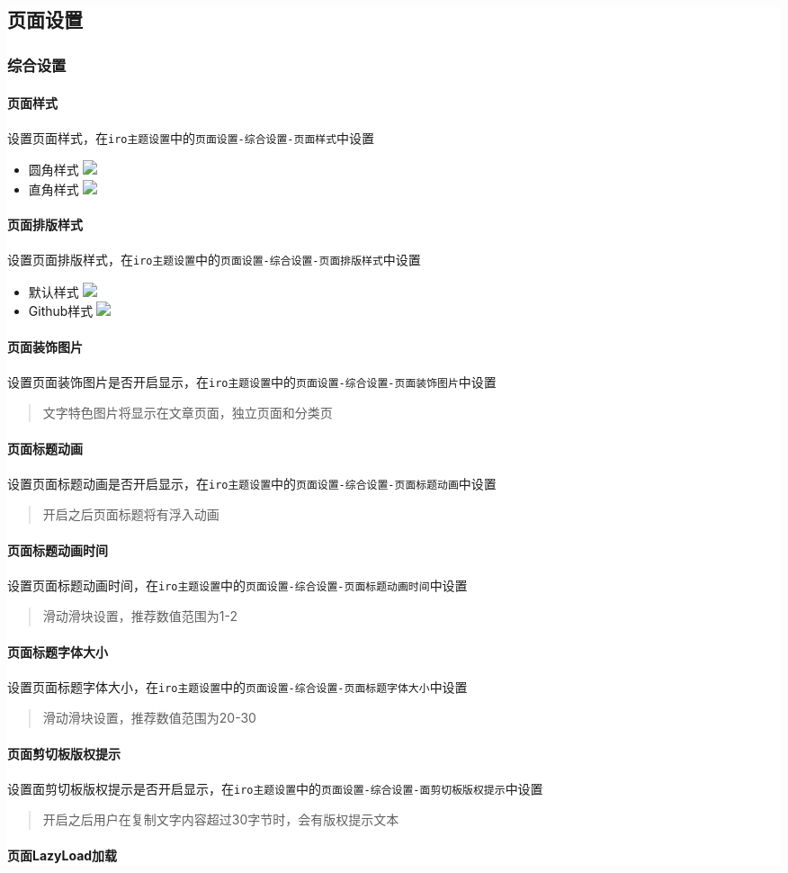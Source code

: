 
## 页面设置

### 综合设置

#### 页面样式

设置页面样式，在`iro主题设置`中的`页面设置-综合设置-页面样式`中设置

- 圆角样式
![](https://raw.githubusercontent.com/Ukenn2112/irobeta/master/img/20210122123118.png)
- 直角样式
![](https://raw.githubusercontent.com/Ukenn2112/irobeta/master/img/20210122123633.png)

#### 页面排版样式

设置页面排版样式，在`iro主题设置`中的`页面设置-综合设置-页面排版样式`中设置
- 默认样式
![](https://cdn.jsdelivr.net/gh/Ukenn2112/image/large/20200805152155.png)
- Github样式
![](https://cdn.jsdelivr.net/gh/Ukenn2112/image/large/20200805152119.png)

#### 页面装饰图片

设置页面装饰图片是否开启显示，在`iro主题设置`中的`页面设置-综合设置-页面装饰图片`中设置

>文字特色图片将显示在文章页面，独立页面和分类页

#### 页面标题动画

设置页面标题动画是否开启显示，在`iro主题设置`中的`页面设置-综合设置-页面标题动画`中设置

>开启之后页面标题将有浮入动画

#### 页面标题动画时间

设置页面标题动画时间，在`iro主题设置`中的`页面设置-综合设置-页面标题动画时间`中设置

>滑动滑块设置，推荐数值范围为1-2

#### 页面标题字体大小

设置页面标题字体大小，在`iro主题设置`中的`页面设置-综合设置-页面标题字体大小`中设置

>滑动滑块设置，推荐数值范围为20-30

#### 页面剪切板版权提示

设置面剪切板版权提示是否开启显示，在`iro主题设置`中的`页面设置-综合设置-面剪切板版权提示`中设置

>开启之后用户在复制文字内容超过30字节时，会有版权提示文本

#### 页面LazyLoad加载
